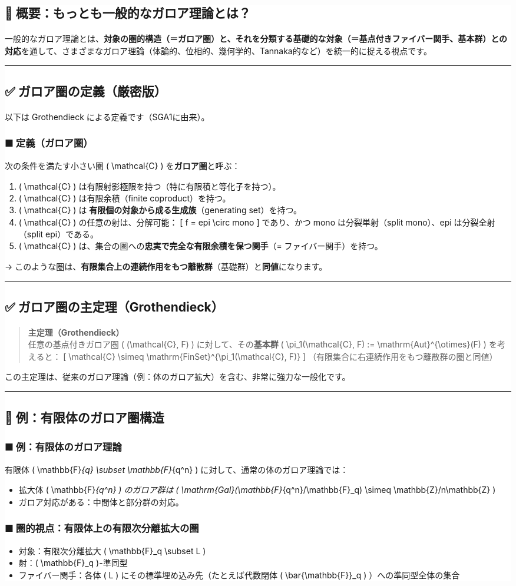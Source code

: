 
## 🔷 概要：もっとも一般的なガロア理論とは？

一般的なガロア理論とは、**対象の圏的構造（＝ガロア圏）と、それを分類する基礎的な対象（＝基点付きファイバー関手、基本群）との対応**を通して、さまざまなガロア理論（体論的、位相的、幾何学的、Tannaka的など）を統一的に捉える視点です。

---

## ✅ ガロア圏の定義（厳密版）

以下は Grothendieck による定義です（SGA1に由来）。

### ■ 定義（ガロア圏）  
次の条件を満たす小さい圏 \( \mathcal{C} \) を**ガロア圏**と呼ぶ：

1. \( \mathcal{C} \) は有限射影極限を持つ（特に有限積と等化子を持つ）。
2. \( \mathcal{C} \) は有限余積（finite coproduct）を持つ。
3. \( \mathcal{C} \) は **有限個の対象から成る生成族**（generating set）を持つ。
4. \( \mathcal{C} \) の任意の射は、分解可能：
   \[
   f = epi \circ mono
   \]
   であり、かつ mono は分裂単射（split mono）、epi は分裂全射（split epi）である。
5. \( \mathcal{C} \) は、集合の圏への**忠実で完全な有限余積を保つ関手**（= ファイバー関手）を持つ。

→ このような圏は、**有限集合上の連続作用をもつ離散群**（基礎群）と**同値**になります。

---

## ✅ ガロア圏の主定理（Grothendieck）

> **主定理（Grothendieck）**  
任意の基点付きガロア圏 \( (\mathcal{C}, F) \) に対して、その**基本群** \( \pi_1(\mathcal{C}, F) := \mathrm{Aut}^{\otimes}(F) \) を考えると：
\[
\mathcal{C} \simeq \mathrm{FinSet}^{\pi_1(\mathcal{C}, F)}
\]
（有限集合に右連続作用をもつ離散群の圏と同値）

この主定理は、従来のガロア理論（例：体のガロア拡大）を含む、非常に強力な一般化です。

---

## 🧪 例：有限体のガロア圏構造

### ■ 例：有限体のガロア理論  
有限体 \( \mathbb{F}_{q} \subset \mathbb{F}_{q^n} \) に対して、通常の体のガロア理論では：
- 拡大体 \( \mathbb{F}_{q^n} \) のガロア群は \( \mathrm{Gal}(\mathbb{F}_{q^n}/\mathbb{F}_q) \simeq \mathbb{Z}/n\mathbb{Z} \)
- ガロア対応がある：中間体と部分群の対応。

### ■ 圏的視点：有限体上の有限次分離拡大の圏  
- 対象：有限次分離拡大 \( \mathbb{F}_q \subset L \)
- 射：\( \mathbb{F}_q \)-準同型  
- ファイバー関手：各体 \( L \) にその標準埋め込み先（たとえば代数閉体 \( \bar{\mathbb{F}}_q \) ）への準同型全体の集合
